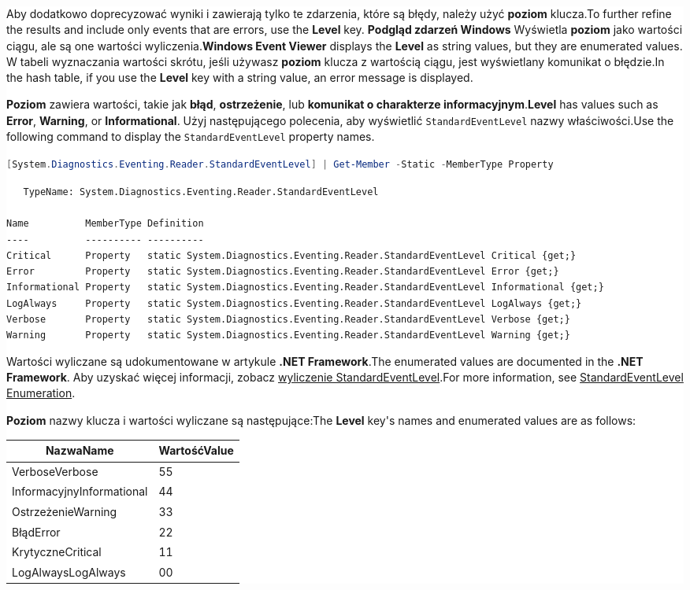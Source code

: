 <span data-ttu-id="5cdc4-209">Aby dodatkowo doprecyzować wyniki i zawierają tylko te zdarzenia, które są błędy, należy użyć **poziom** klucza.</span><span class="sxs-lookup"><span data-stu-id="5cdc4-209">To further refine the results and include only events that are errors, use the **Level** key.</span></span>
<span data-ttu-id="5cdc4-210">**Podgląd zdarzeń Windows** Wyświetla **poziom** jako wartości ciągu, ale są one wartości wyliczenia.</span><span class="sxs-lookup"><span data-stu-id="5cdc4-210">**Windows Event Viewer** displays the **Level** as string values, but they are enumerated values.</span></span> <span data-ttu-id="5cdc4-211">W tabeli wyznaczania wartości skrótu, jeśli używasz **poziom** klucza z wartością ciągu, jest wyświetlany komunikat o błędzie.</span><span class="sxs-lookup"><span data-stu-id="5cdc4-211">In the hash table, if you use the **Level** key with a string value, an error message is displayed.</span></span>

<span data-ttu-id="5cdc4-212">**Poziom** zawiera wartości, takie jak **błąd**, **ostrzeżenie**, lub **komunikat o charakterze informacyjnym**.</span><span class="sxs-lookup"><span data-stu-id="5cdc4-212">**Level** has values such as **Error**, **Warning**, or **Informational**.</span></span> <span data-ttu-id="5cdc4-213">Użyj następującego polecenia, aby wyświetlić `StandardEventLevel` nazwy właściwości.</span><span class="sxs-lookup"><span data-stu-id="5cdc4-213">Use the following command to display the `StandardEventLevel` property names.</span></span>

```powershell
[System.Diagnostics.Eventing.Reader.StandardEventLevel] | Get-Member -Static -MemberType Property
```

```Output
   TypeName: System.Diagnostics.Eventing.Reader.StandardEventLevel

Name          MemberType Definition
----          ---------- ----------
Critical      Property   static System.Diagnostics.Eventing.Reader.StandardEventLevel Critical {get;}
Error         Property   static System.Diagnostics.Eventing.Reader.StandardEventLevel Error {get;}
Informational Property   static System.Diagnostics.Eventing.Reader.StandardEventLevel Informational {get;}
LogAlways     Property   static System.Diagnostics.Eventing.Reader.StandardEventLevel LogAlways {get;}
Verbose       Property   static System.Diagnostics.Eventing.Reader.StandardEventLevel Verbose {get;}
Warning       Property   static System.Diagnostics.Eventing.Reader.StandardEventLevel Warning {get;}
```

<span data-ttu-id="5cdc4-214">Wartości wyliczane są udokumentowane w artykule **.NET Framework**.</span><span class="sxs-lookup"><span data-stu-id="5cdc4-214">The enumerated values are documented in the **.NET Framework**.</span></span> <span data-ttu-id="5cdc4-215">Aby uzyskać więcej informacji, zobacz [wyliczenie StandardEventLevel](https://docs.microsoft.com/en-us/dotnet/api/system.diagnostics.eventing.reader.standardeventlevel?redirectedfrom=MSDN&view=netframework-4.7.2).</span><span class="sxs-lookup"><span data-stu-id="5cdc4-215">For more information, see [StandardEventLevel Enumeration](https://docs.microsoft.com/en-us/dotnet/api/system.diagnostics.eventing.reader.standardeventlevel?redirectedfrom=MSDN&view=netframework-4.7.2).</span></span>

<span data-ttu-id="5cdc4-216">**Poziom** nazwy klucza i wartości wyliczane są następujące:</span><span class="sxs-lookup"><span data-stu-id="5cdc4-216">The **Level** key's names and enumerated values are as follows:</span></span>

| <span data-ttu-id="5cdc4-217">Nazwa</span><span class="sxs-lookup"><span data-stu-id="5cdc4-217">Name</span></span>           | <span data-ttu-id="5cdc4-218">Wartość</span><span class="sxs-lookup"><span data-stu-id="5cdc4-218">Value</span></span> |
| -------------- | ----- |
| <span data-ttu-id="5cdc4-219">Verbose</span><span class="sxs-lookup"><span data-stu-id="5cdc4-219">Verbose</span></span>        |   <span data-ttu-id="5cdc4-220">5</span><span class="sxs-lookup"><span data-stu-id="5cdc4-220">5</span></span>   |
| <span data-ttu-id="5cdc4-221">Informacyjny</span><span class="sxs-lookup"><span data-stu-id="5cdc4-221">Informational</span></span>  |   <span data-ttu-id="5cdc4-222">4</span><span class="sxs-lookup"><span data-stu-id="5cdc4-222">4</span></span>   |
| <span data-ttu-id="5cdc4-223">Ostrzeżenie</span><span class="sxs-lookup"><span data-stu-id="5cdc4-223">Warning</span></span>        |   <span data-ttu-id="5cdc4-224">3</span><span class="sxs-lookup"><span data-stu-id="5cdc4-224">3</span></span>   |
| <span data-ttu-id="5cdc4-225">Błąd</span><span class="sxs-lookup"><span data-stu-id="5cdc4-225">Error</span></span>          |   <span data-ttu-id="5cdc4-226">2</span><span class="sxs-lookup"><span data-stu-id="5cdc4-226">2</span></span>   |
| <span data-ttu-id="5cdc4-227">Krytyczne</span><span class="sxs-lookup"><span data-stu-id="5cdc4-227">Critical</span></span>       |   <span data-ttu-id="5cdc4-228">1</span><span class="sxs-lookup"><span data-stu-id="5cdc4-228">1</span></span>   |
| <span data-ttu-id="5cdc4-229">LogAlways</span><span class="sxs-lookup"><span data-stu-id="5cdc4-229">LogAlways</span></span>      |   <span data-ttu-id="5cdc4-230">0</span><span class="sxs-lookup"><span data-stu-id="5cdc4-230">0</span></span>   |
